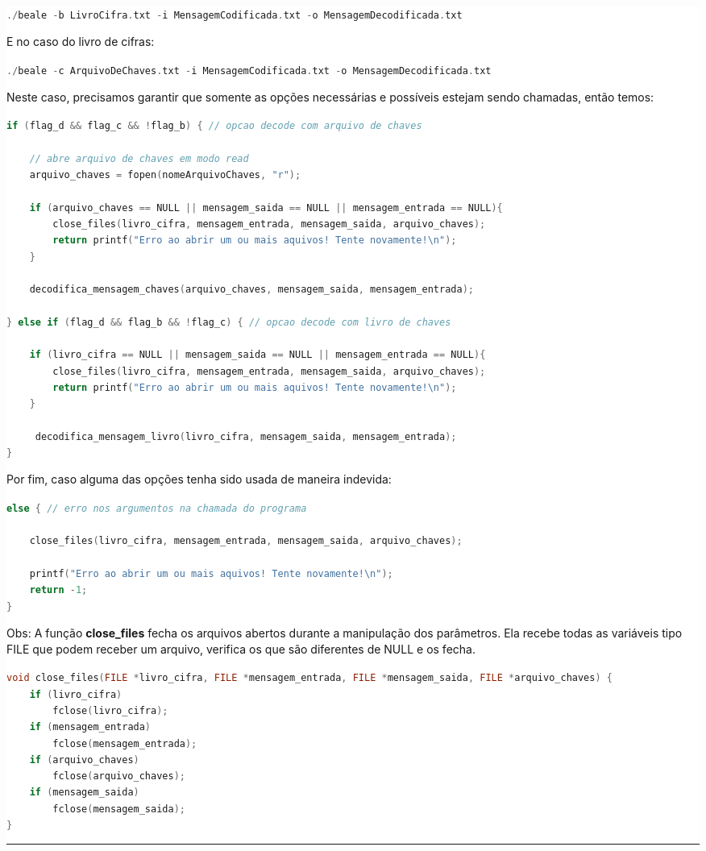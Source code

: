 ```C
./beale -b LivroCifra.txt -i MensagemCodificada.txt -o MensagemDecodificada.txt
```
E no caso do livro de cifras:
```C
./beale -c ArquivoDeChaves.txt -i MensagemCodificada.txt -o MensagemDecodificada.txt
```
Neste caso, precisamos garantir que somente as opções necessárias e possíveis estejam sendo chamadas, então temos:

```C
if (flag_d && flag_c && !flag_b) { // opcao decode com arquivo de chaves

    // abre arquivo de chaves em modo read
    arquivo_chaves = fopen(nomeArquivoChaves, "r");

    if (arquivo_chaves == NULL || mensagem_saida == NULL || mensagem_entrada == NULL){
        close_files(livro_cifra, mensagem_entrada, mensagem_saida, arquivo_chaves);
        return printf("Erro ao abrir um ou mais aquivos! Tente novamente!\n");
    }
    
    decodifica_mensagem_chaves(arquivo_chaves, mensagem_saida, mensagem_entrada);

} else if (flag_d && flag_b && !flag_c) { // opcao decode com livro de chaves       

    if (livro_cifra == NULL || mensagem_saida == NULL || mensagem_entrada == NULL){
        close_files(livro_cifra, mensagem_entrada, mensagem_saida, arquivo_chaves);
        return printf("Erro ao abrir um ou mais aquivos! Tente novamente!\n");
    }

     decodifica_mensagem_livro(livro_cifra, mensagem_saida, mensagem_entrada);
}
```

Por fim, caso alguma das opções tenha sido usada de maneira indevida:

```C
else { // erro nos argumentos na chamada do programa

    close_files(livro_cifra, mensagem_entrada, mensagem_saida, arquivo_chaves);

    printf("Erro ao abrir um ou mais aquivos! Tente novamente!\n");
    return -1;
} 
```

Obs: A função **close_files** fecha os arquivos abertos durante a manipulação dos parâmetros. Ela recebe todas as variáveis tipo FILE que podem receber um arquivo, verifica os que são diferentes de NULL e os fecha.

```C
void close_files(FILE *livro_cifra, FILE *mensagem_entrada, FILE *mensagem_saida, FILE *arquivo_chaves) {
    if (livro_cifra)
        fclose(livro_cifra);
    if (mensagem_entrada)
        fclose(mensagem_entrada);
    if (arquivo_chaves)
        fclose(arquivo_chaves);
    if (mensagem_saida)
        fclose(mensagem_saida);
}
```

---